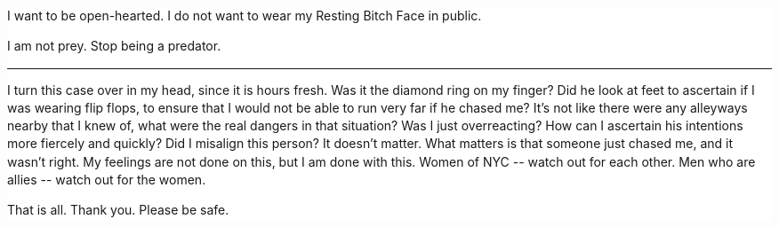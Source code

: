I want to be open-hearted.  I do not want to wear my Resting Bitch Face in public.

I am not prey. Stop being a predator.

---

I turn this case over in my head, since it is hours fresh. Was it the diamond ring on my finger? Did he look at feet to ascertain if I was wearing flip flops, to ensure that I would not be able to run very far if he chased me? It’s not like there were any alleyways nearby that I knew of, what were the real dangers in that situation? Was I just overreacting? How can I ascertain his intentions more fiercely and quickly? Did I misalign this person?
It doesn’t matter. What matters is that someone just chased me, and it wasn’t right.
My feelings are not done on this, but I am done with this. Women of NYC -- watch out for each other. Men who are allies -- watch out for the women.

That is all. Thank you. Please be safe.